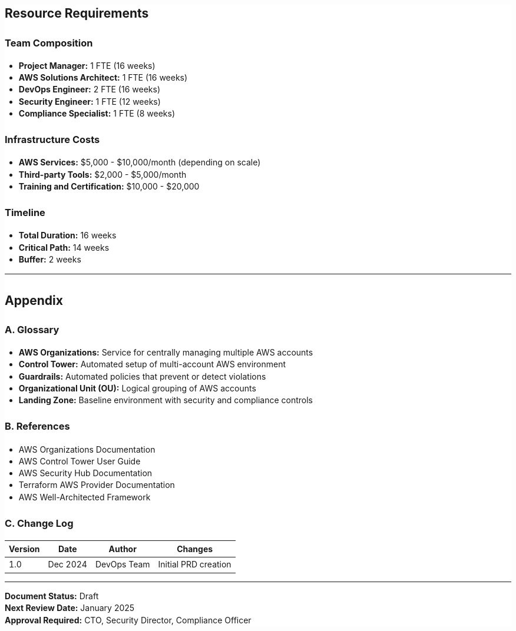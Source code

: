 ## Resource Requirements

### Team Composition
- **Project Manager:** 1 FTE (16 weeks)
- **AWS Solutions Architect:** 1 FTE (16 weeks)
- **DevOps Engineer:** 2 FTE (16 weeks)
- **Security Engineer:** 1 FTE (12 weeks)
- **Compliance Specialist:** 1 FTE (8 weeks)

### Infrastructure Costs
- **AWS Services:** $5,000 - $10,000/month (depending on scale)
- **Third-party Tools:** $2,000 - $5,000/month
- **Training and Certification:** $10,000 - $20,000

### Timeline
- **Total Duration:** 16 weeks
- **Critical Path:** 14 weeks
- **Buffer:** 2 weeks

---

## Appendix

### A. Glossary
- **AWS Organizations:** Service for centrally managing multiple AWS accounts
- **Control Tower:** Automated setup of multi-account AWS environment
- **Guardrails:** Automated policies that prevent or detect violations
- **Organizational Unit (OU):** Logical grouping of AWS accounts
- **Landing Zone:** Baseline environment with security and compliance controls

### B. References
- AWS Organizations Documentation
- AWS Control Tower User Guide
- AWS Security Hub Documentation
- Terraform AWS Provider Documentation
- AWS Well-Architected Framework

### C. Change Log
| Version | Date | Author | Changes |
|---------|------|--------|---------|
| 1.0 | Dec 2024 | DevOps Team | Initial PRD creation |

---

**Document Status:** Draft  
**Next Review Date:** January 2025  
**Approval Required:** CTO, Security Director, Compliance Officer
